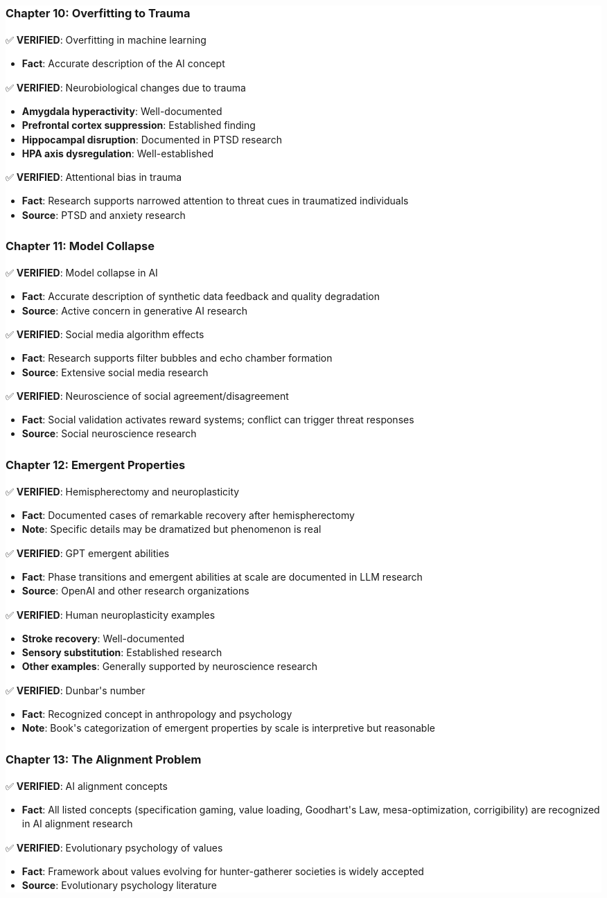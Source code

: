 ### Chapter 10: Overfitting to Trauma

✅ **VERIFIED**: Overfitting in machine learning
- **Fact**: Accurate description of the AI concept

✅ **VERIFIED**: Neurobiological changes due to trauma
- **Amygdala hyperactivity**: Well-documented
- **Prefrontal cortex suppression**: Established finding
- **Hippocampal disruption**: Documented in PTSD research
- **HPA axis dysregulation**: Well-established

✅ **VERIFIED**: Attentional bias in trauma
- **Fact**: Research supports narrowed attention to threat cues in traumatized individuals
- **Source**: PTSD and anxiety research

### Chapter 11: Model Collapse

✅ **VERIFIED**: Model collapse in AI
- **Fact**: Accurate description of synthetic data feedback and quality degradation
- **Source**: Active concern in generative AI research

✅ **VERIFIED**: Social media algorithm effects
- **Fact**: Research supports filter bubbles and echo chamber formation
- **Source**: Extensive social media research

✅ **VERIFIED**: Neuroscience of social agreement/disagreement
- **Fact**: Social validation activates reward systems; conflict can trigger threat responses
- **Source**: Social neuroscience research

### Chapter 12: Emergent Properties

✅ **VERIFIED**: Hemispherectomy and neuroplasticity
- **Fact**: Documented cases of remarkable recovery after hemispherectomy
- **Note**: Specific details may be dramatized but phenomenon is real

✅ **VERIFIED**: GPT emergent abilities
- **Fact**: Phase transitions and emergent abilities at scale are documented in LLM research
- **Source**: OpenAI and other research organizations

✅ **VERIFIED**: Human neuroplasticity examples
- **Stroke recovery**: Well-documented
- **Sensory substitution**: Established research
- **Other examples**: Generally supported by neuroscience research

✅ **VERIFIED**: Dunbar's number
- **Fact**: Recognized concept in anthropology and psychology
- **Note**: Book's categorization of emergent properties by scale is interpretive but reasonable

### Chapter 13: The Alignment Problem

✅ **VERIFIED**: AI alignment concepts
- **Fact**: All listed concepts (specification gaming, value loading, Goodhart's Law, mesa-optimization, corrigibility) are recognized in AI alignment research

✅ **VERIFIED**: Evolutionary psychology of values
- **Fact**: Framework about values evolving for hunter-gatherer societies is widely accepted
- **Source**: Evolutionary psychology literature

